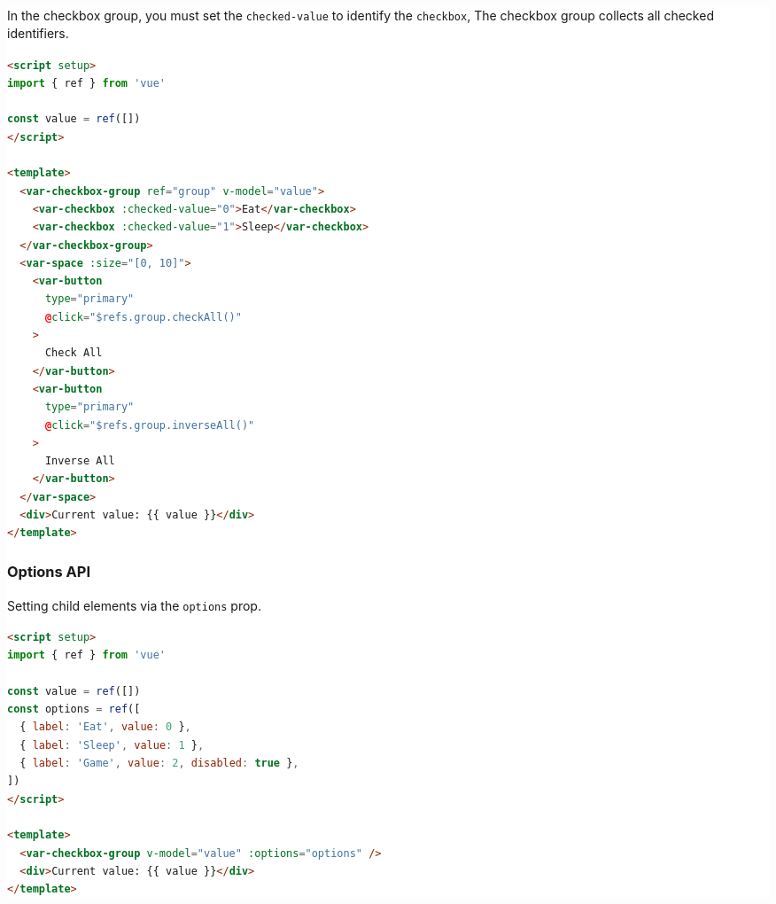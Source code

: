In the checkbox group, you must set the `checked-value` to identify the `checkbox`,
The checkbox group collects all checked identifiers.

```html
<script setup>
import { ref } from 'vue'

const value = ref([])
</script>

<template>
  <var-checkbox-group ref="group" v-model="value">
    <var-checkbox :checked-value="0">Eat</var-checkbox>
    <var-checkbox :checked-value="1">Sleep</var-checkbox>
  </var-checkbox-group>
  <var-space :size="[0, 10]">
    <var-button
      type="primary"
      @click="$refs.group.checkAll()"
    >
      Check All
    </var-button>
    <var-button
      type="primary"
      @click="$refs.group.inverseAll()"
    >
      Inverse All
    </var-button>
  </var-space>
  <div>Current value: {{ value }}</div>
</template>
```

### Options API

Setting child elements via the `options` prop.

```html
<script setup>
import { ref } from 'vue'

const value = ref([])
const options = ref([
  { label: 'Eat', value: 0 },
  { label: 'Sleep', value: 1 },
  { label: 'Game', value: 2, disabled: true },
])
</script>

<template>
  <var-checkbox-group v-model="value" :options="options" />
  <div>Current value: {{ value }}</div>
</template>
```
